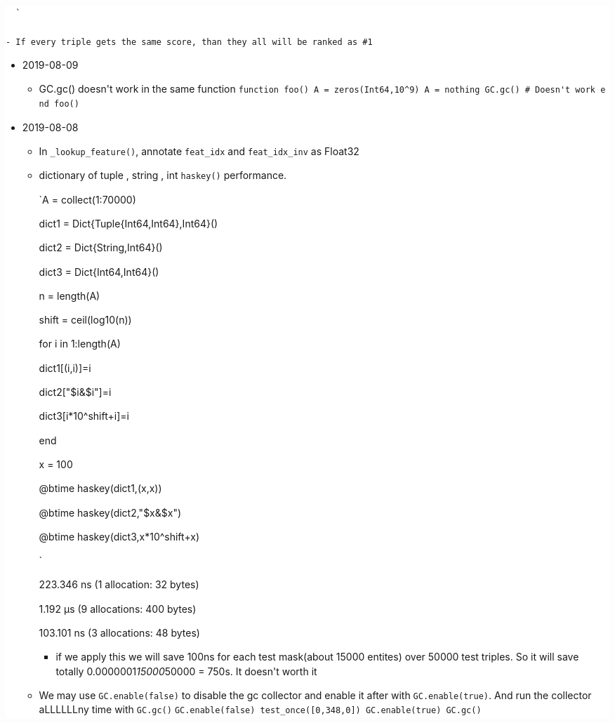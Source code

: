       
      `

    - If every triple gets the same score, than they all will be ranked as #1

- 2019-08-09

  - GC.gc() doesn't work in the same function
    `function foo()
    A = zeros(Int64,10^9)
    A = nothing
    GC.gc() # Doesn't work
    end
    foo()`

- 2019-08-08

  - In `_lookup_feature()`, annotate `feat_idx` and `feat_idx_inv` as Float32

  - dictionary of tuple , string , int `haskey()` performance.

    `A = collect(1:70000)

    dict1 = Dict{Tuple{Int64,Int64},Int64}()

    dict2 = Dict{String,Int64}()

    dict3 = Dict{Int64,Int64}()

    n = length(A)

    shift = ceil(log10(n))

    for i in 1:length(A)

    dict1[(i,i)]=i

    dict2["$i&$i"]=i

    dict3[i*10^shift+i]=i

    end

    x = 100

    @btime haskey(dict1,(x,x))

    @btime haskey(dict2,"$x&$x")

    @btime haskey(dict3,x*10^shift+x)

    `

    223.346 ns (1 allocation: 32 bytes)

    1.192 μs (9 allocations: 400 bytes)

    103.101 ns (3 allocations: 48 bytes)

    - if we apply this we will save 100ns for each test mask(about 15000 entites) over 50000 test triples. So it will save totally 0.0000001*15000*50000 = 750s. It doesn't worth it

  - We may use `GC.enable(false)` to disable the gc collector and enable it after with `GC.enable(true)`. And run the collector aLLLLLLny time with `GC.gc()`
    `GC.enable(false)
    test_once([0,348,0])
    GC.enable(true)
    GC.gc()`
